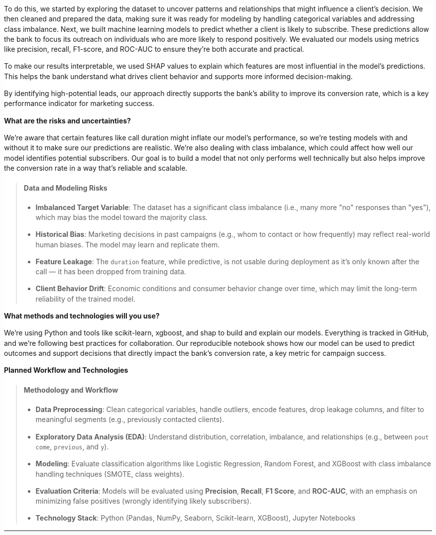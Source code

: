 To do this, we started by exploring the dataset to uncover patterns and relationships that might influence a client’s decision. We then cleaned and prepared the data, making sure it was ready for modeling by handling categorical variables and addressing class imbalance.
Next, we built machine learning models to predict whether a client is likely to subscribe. These predictions allow the bank to focus its outreach on individuals who are more likely to respond positively. We evaluated our models using metrics like precision, recall, F1-score, and ROC-AUC to ensure they’re both accurate and practical.

To make our results interpretable, we used SHAP values to explain which features are most influential in the model’s predictions. This helps the bank understand what drives client behavior and supports more informed decision-making.

By identifying high-potential leads, our approach directly supports the bank’s ability to improve its conversion rate, which is a key performance indicator for marketing success.

**What are the risks and uncertainties?**

We’re aware that certain features like call duration might inflate our model’s performance, so we’re testing models with and without it to make sure our predictions are realistic. We’re also dealing with class imbalance, which could affect how well our model identifies potential subscribers. Our goal is to build a model that not only performs well technically but also helps improve the conversion rate in a way that’s reliable and scalable.

> #### Data and Modeling Risks
> 
> -   **Imbalanced Target Variable**: The dataset has a significant class imbalance (i.e., many more "no" responses than "yes"), which may bias the model toward the majority class.
>     
> -   **Historical Bias**: Marketing decisions in past campaigns (e.g., whom to contact or how frequently) may reflect real-world human biases. The model may learn and replicate them.
>     
> -   **Feature Leakage**: The  `duration`  feature, while predictive, is not usable during deployment as it’s only known after the call — it has been dropped from training data.
>     
> -   **Client Behavior Drift**: Economic conditions and consumer behavior change over time, which may limit the long-term reliability of the trained model.
>     

**What methods and technologies will you use?**

We’re using Python and tools like scikit-learn, xgboost, and shap to build and explain our models. Everything is tracked in GitHub, and we’re following best practices for collaboration. Our reproducible notebook shows how our model can be used to predict outcomes and support decisions that directly impact the bank’s conversion rate, a key metric for campaign success.

**Planned Workflow and Technologies**


> #### Methodology and Workflow
> 
> -   **Data Preprocessing**: Clean categorical variables, handle outliers, encode features, drop leakage columns, and filter to meaningful segments (e.g., previously contacted clients).
>     
> -   **Exploratory Data Analysis (EDA)**: Understand distribution, correlation, imbalance, and relationships (e.g., between  `poutcome`,  `previous`, and  `y`).
>     
> -   **Modeling**: Evaluate classification algorithms like Logistic Regression, Random Forest, and XGBoost with class imbalance handling techniques (SMOTE, class weights).
>     
> -   **Evaluation Criteria**: Models will be evaluated using  **Precision**,  **Recall**,  **F1 Score**, and  **ROC-AUC**, with an emphasis on minimizing false positives (wrongly identifying likely subscribers).
>     
> -   **Technology Stack**: Python (Pandas, NumPy, Seaborn, Scikit-learn, XGBoost), Jupyter Notebooks
>     

---